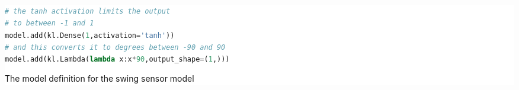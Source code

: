 ```python
# the tanh activation limits the output
# to between -1 and 1
model.add(kl.Dense(1,activation='tanh'))
# and this converts it to degrees between -90 and 90
model.add(kl.Lambda(lambda x:x*90,output_shape=(1,)))
```
<figcaption>The model definition for the swing sensor model</figcaption>
</figure>

